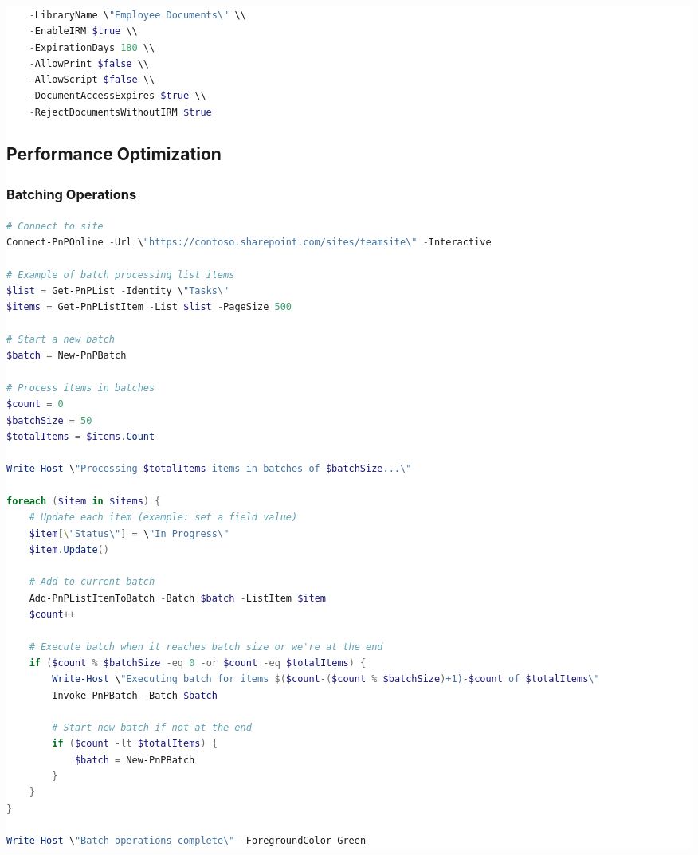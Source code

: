 ```powershell
    -LibraryName \"Employee Documents\" \\
    -EnableIRM $true \\
    -ExpirationDays 180 \\
    -AllowPrint $false \\
    -AllowScript $false \\
    -DocumentAccessExpires $true \\
    -RejectDocumentsWithoutIRM $true
```

## Performance Optimization

### Batching Operations

```powershell
# Connect to site
Connect-PnPOnline -Url \"https://contoso.sharepoint.com/sites/teamsite\" -Interactive

# Example of batch processing list items
$list = Get-PnPList -Identity \"Tasks\"
$items = Get-PnPListItem -List $list -PageSize 500

# Start a new batch
$batch = New-PnPBatch

# Process items in batches
$count = 0
$batchSize = 50
$totalItems = $items.Count

Write-Host \"Processing $totalItems items in batches of $batchSize...\"

foreach ($item in $items) {
    # Update each item (example: set a field value)
    $item[\"Status\"] = \"In Progress\"
    $item.Update()
    
    # Add to current batch
    Add-PnPListItemToBatch -Batch $batch -ListItem $item
    $count++
    
    # Execute batch when it reaches batch size or we're at the end
    if ($count % $batchSize -eq 0 -or $count -eq $totalItems) {
        Write-Host \"Executing batch for items $($count-($count % $batchSize)+1)-$count of $totalItems\"
        Invoke-PnPBatch -Batch $batch
        
        # Start new batch if not at the end
        if ($count -lt $totalItems) {
            $batch = New-PnPBatch
        }
    }
}

Write-Host \"Batch operations complete\" -ForegroundColor Green
```
